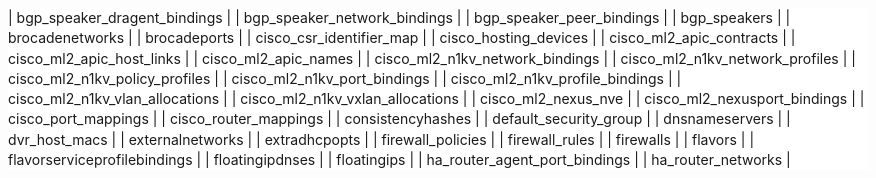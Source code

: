 | bgp_speaker_dragent_bindings            |
| bgp_speaker_network_bindings            |
| bgp_speaker_peer_bindings               |
| bgp_speakers                            |
| brocadenetworks                         |
| brocadeports                            |
| cisco_csr_identifier_map                |
| cisco_hosting_devices                   |
| cisco_ml2_apic_contracts                |
| cisco_ml2_apic_host_links               |
| cisco_ml2_apic_names                    |
| cisco_ml2_n1kv_network_bindings         |
| cisco_ml2_n1kv_network_profiles         |
| cisco_ml2_n1kv_policy_profiles          |
| cisco_ml2_n1kv_port_bindings            |
| cisco_ml2_n1kv_profile_bindings         |
| cisco_ml2_n1kv_vlan_allocations         |
| cisco_ml2_n1kv_vxlan_allocations        |
| cisco_ml2_nexus_nve                     |
| cisco_ml2_nexusport_bindings            |
| cisco_port_mappings                     |
| cisco_router_mappings                   |
| consistencyhashes                       |
| default_security_group                  |
| dnsnameservers                          |
| dvr_host_macs                           |
| externalnetworks                        |
| extradhcpopts                           |
| firewall_policies                       |
| firewall_rules                          |
| firewalls                               |
| flavors                                 |
| flavorserviceprofilebindings            |
| floatingipdnses                         |
| floatingips                             |
| ha_router_agent_port_bindings           |
| ha_router_networks                      |